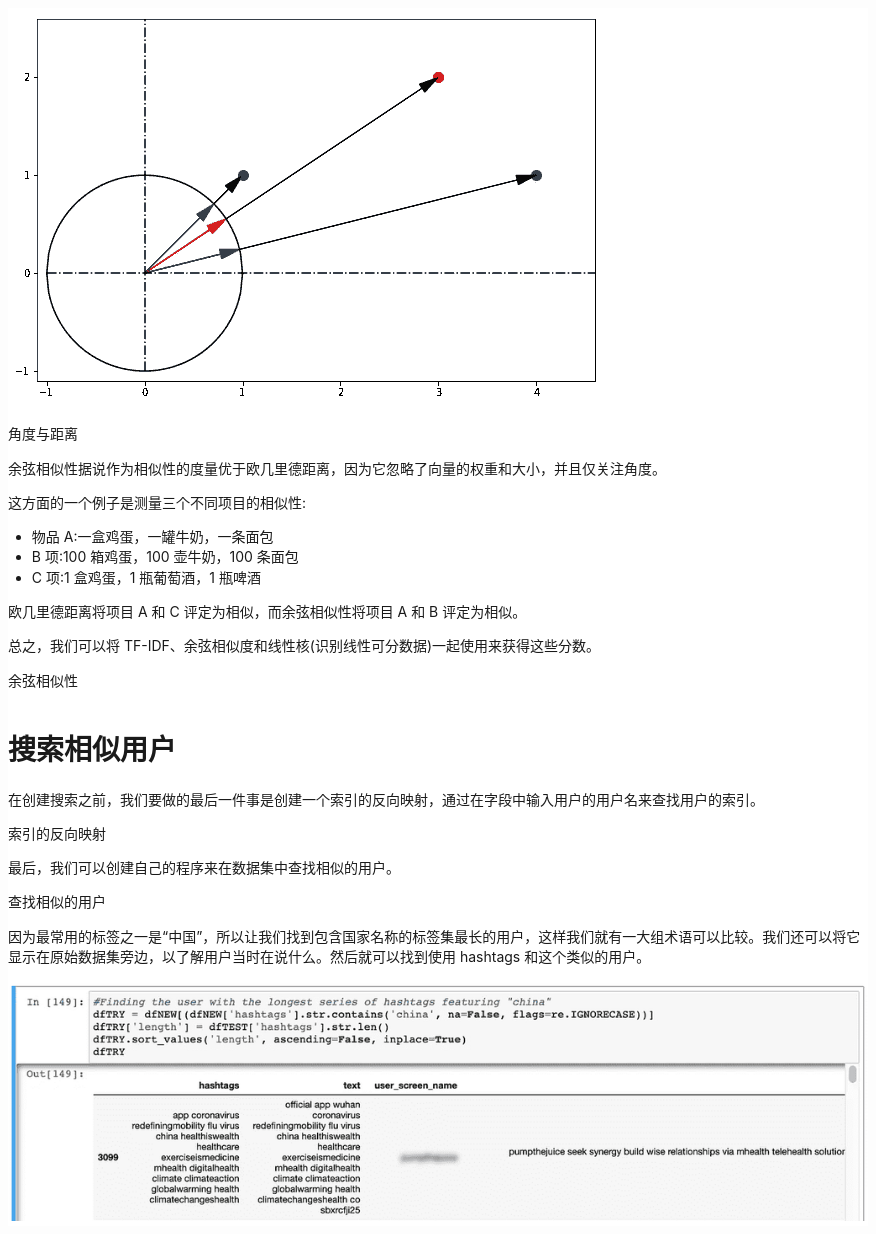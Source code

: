 ![](img/143112618ef243c2dbdd9f3ddcddf242.png)

角度与距离

余弦相似性据说作为相似性的度量优于欧几里德距离，因为它忽略了向量的权重和大小，并且仅关注角度。

这方面的一个例子是测量三个不同项目的相似性:

*   物品 A:一盒鸡蛋，一罐牛奶，一条面包
*   B 项:100 箱鸡蛋，100 壶牛奶，100 条面包
*   C 项:1 盒鸡蛋，1 瓶葡萄酒，1 瓶啤酒

欧几里德距离将项目 A 和 C 评定为相似，而余弦相似性将项目 A 和 B 评定为相似。

总之，我们可以将 TF-IDF、余弦相似度和线性核(识别线性可分数据)一起使用来获得这些分数。

余弦相似性

# 搜索相似用户

在创建搜索之前，我们要做的最后一件事是创建一个索引的反向映射，通过在字段中输入用户的用户名来查找用户的索引。

索引的反向映射

最后，我们可以创建自己的程序来在数据集中查找相似的用户。

查找相似的用户

因为最常用的标签之一是“中国”，所以让我们找到包含国家名称的标签集最长的用户，这样我们就有一大组术语可以比较。我们还可以将它显示在原始数据集旁边，以了解用户当时在说什么。然后就可以找到使用 hashtags 和这个类似的用户。

![](img/1503f0b54872d399fe349320ebf01a31.png)
